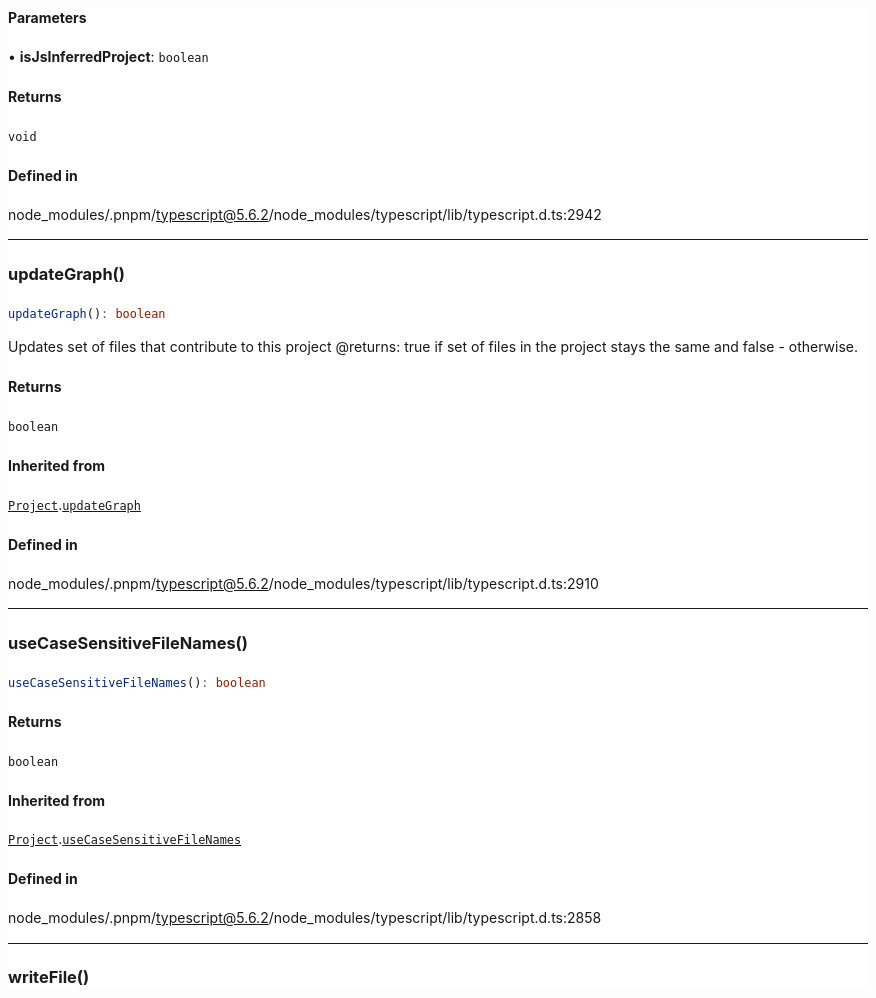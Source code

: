 #### Parameters

• **isJsInferredProject**: `boolean`

#### Returns

`void`

#### Defined in

node\_modules/.pnpm/typescript@5.6.2/node\_modules/typescript/lib/typescript.d.ts:2942

***

### updateGraph()

```ts
updateGraph(): boolean
```

Updates set of files that contribute to this project
@returns: true if set of files in the project stays the same and false - otherwise.

#### Returns

`boolean`

#### Inherited from

[`Project`](Project.md).[`updateGraph`](Project.md#updategraph)

#### Defined in

node\_modules/.pnpm/typescript@5.6.2/node\_modules/typescript/lib/typescript.d.ts:2910

***

### useCaseSensitiveFileNames()

```ts
useCaseSensitiveFileNames(): boolean
```

#### Returns

`boolean`

#### Inherited from

[`Project`](Project.md).[`useCaseSensitiveFileNames`](Project.md#usecasesensitivefilenames)

#### Defined in

node\_modules/.pnpm/typescript@5.6.2/node\_modules/typescript/lib/typescript.d.ts:2858

***

### writeFile()

